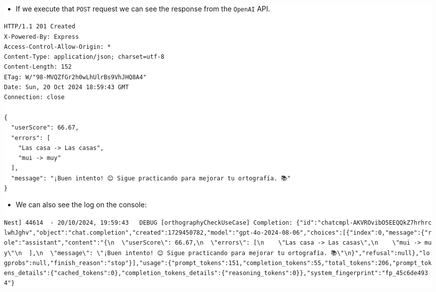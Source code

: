 - If we execute that `POST` request we can see the response from the `OpenAI` API.

```http
HTTP/1.1 201 Created
X-Powered-By: Express
Access-Control-Allow-Origin: *
Content-Type: application/json; charset=utf-8
Content-Length: 152
ETag: W/"98-MVQZfGr2h0wLhUlrBs9VhJHQ8A4"
Date: Sun, 20 Oct 2024 18:59:43 GMT
Connection: close

{
  "userScore": 66.67,
  "errors": [
    "Las casa -> Las casas",
    "mui -> muy"
  ],
  "message": "¡Buen intento! 😊 Sigue practicando para mejorar tu ortografía. 📚"
}
```

- We can also see the log on the console:

```txt
Nest] 44614  - 20/10/2024, 19:59:43   DEBUG [orthographyCheckUseCase] Completion: {"id":"chatcmpl-AKVROvibO5EEQQkZ7hrhrclwhJghv","object":"chat.completion","created":1729450782,"model":"gpt-4o-2024-08-06","choices":[{"index":0,"message":{"role":"assistant","content":"{\n  \"userScore\": 66.67,\n  \"errors\": [\n    \"Las casa -> Las casas\",\n    \"mui -> muy\"\n  ],\n  \"message\": \"¡Buen intento! 😊 Sigue practicando para mejorar tu ortografía. 📚\"\n}","refusal":null},"logprobs":null,"finish_reason":"stop"}],"usage":{"prompt_tokens":151,"completion_tokens":55,"total_tokens":206,"prompt_tokens_details":{"cached_tokens":0},"completion_tokens_details":{"reasoning_tokens":0}},"system_fingerprint":"fp_45c6de4934"}
```